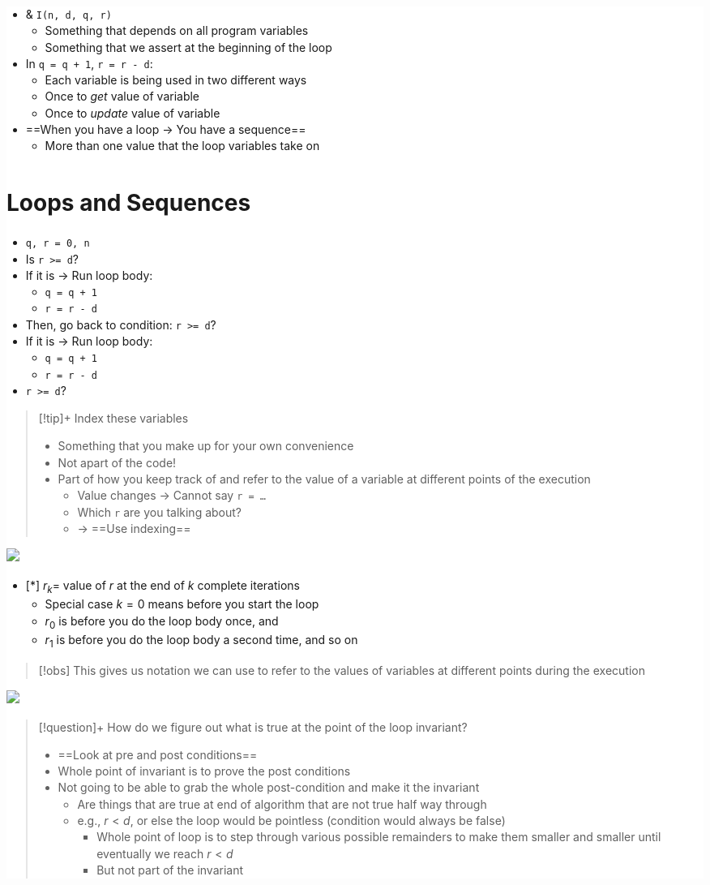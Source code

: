 - & `I(n, d, q, r)`
    - Something that depends on all program variables
    - Something that we assert at the beginning of the loop
- In `q = q + 1`, `r = r - d`:
    - Each variable is being used in two different ways
    - Once to *get* value of variable
    - Once to *update* value of variable
- ==When you have a loop → You have a sequence==
    - More than one value that the loop variables take on

# Loops and Sequences

- `q, r = 0, n`
- Is `r >= d`?
- If it is → Run loop body:
    - `q = q + 1`
    - `r = r - d`
- Then, go back to condition: `r >= d`?
- If it is → Run loop body:
    - `q = q + 1`
    - `r = r - d`
- `r >= d`?

> [!tip]+ Index these variables
>
> - Something that you make up for your own convenience
> - Not apart of the code!
> - Part of how you keep track of and refer to the value of a variable at different points of the execution
>     - Value changes → Cannot say `r = …`
>     - Which `r` are you talking about?
>     - → ==Use indexing==

![](https://i.imgur.com/IQOPuiJ.png)

- [*] $r_{k} =$ value of $r$ at the end of $k$ complete iterations
    - Special case $k = 0$ means before you start the loop
    - $r_{0}$ is before you do the loop body once, and
    - $r_{1}$ is before you do the loop body a second time, and so on

> [!obs] This gives us notation we can use to refer to the values of variables at different points during the execution

![](https://i.imgur.com/dFFhe2B.png)

> [!question]+ How do we figure out what is true at the point of the loop invariant?
>
> - ==Look at pre and post conditions==
> - Whole point of invariant is to prove the post conditions
> - Not going to be able to grab the whole post-condition and make it the invariant
>     - Are things that are true at end of algorithm that are not true half way through
>     - e.g., $r < d$, or else the loop would be pointless (condition would always be false)
>         - Whole point of loop is to step through various possible remainders to make them smaller and smaller until eventually we reach $r < d$
>         - But not part of the invariant
